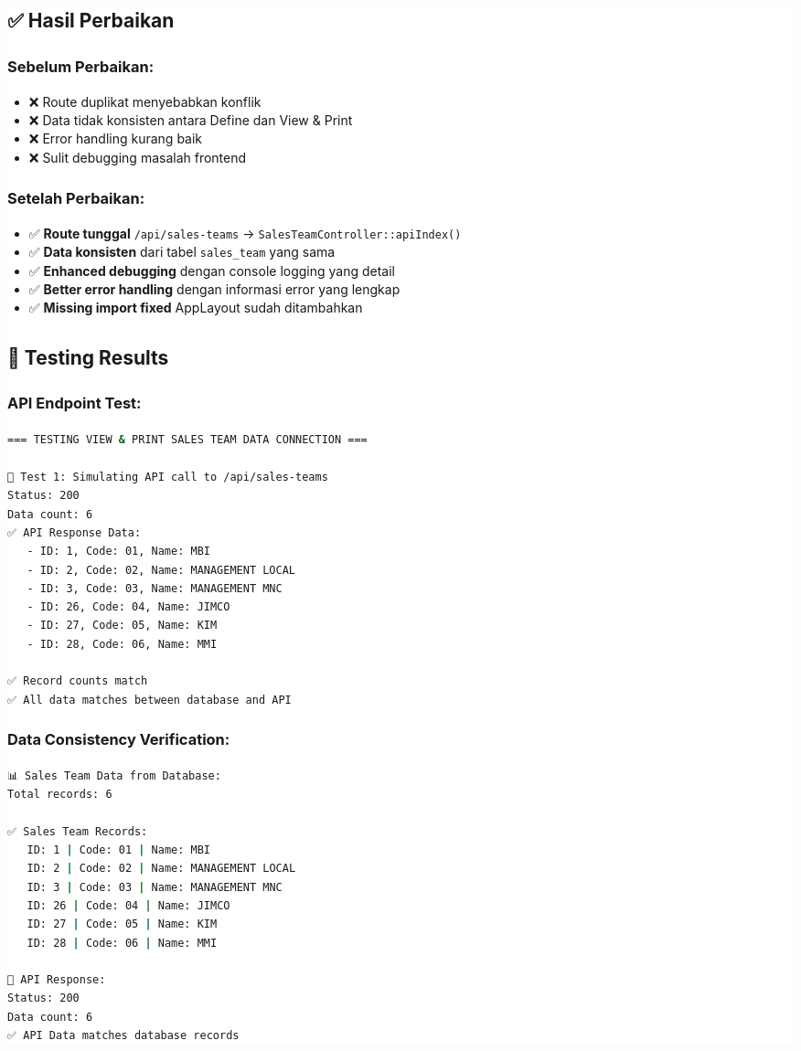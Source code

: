 ## ✅ **Hasil Perbaikan**

### **Sebelum Perbaikan:**
- ❌ Route duplikat menyebabkan konflik
- ❌ Data tidak konsisten antara Define dan View & Print
- ❌ Error handling kurang baik
- ❌ Sulit debugging masalah frontend

### **Setelah Perbaikan:**
- ✅ **Route tunggal** `/api/sales-teams` → `SalesTeamController::apiIndex()`
- ✅ **Data konsisten** dari tabel `sales_team` yang sama
- ✅ **Enhanced debugging** dengan console logging yang detail
- ✅ **Better error handling** dengan informasi error yang lengkap
- ✅ **Missing import fixed** AppLayout sudah ditambahkan

## 🧪 **Testing Results**

### **API Endpoint Test:**
```bash
=== TESTING VIEW & PRINT SALES TEAM DATA CONNECTION ===

🧪 Test 1: Simulating API call to /api/sales-teams
Status: 200
Data count: 6
✅ API Response Data:
   - ID: 1, Code: 01, Name: MBI
   - ID: 2, Code: 02, Name: MANAGEMENT LOCAL
   - ID: 3, Code: 03, Name: MANAGEMENT MNC
   - ID: 26, Code: 04, Name: JIMCO
   - ID: 27, Code: 05, Name: KIM
   - ID: 28, Code: 06, Name: MMI

✅ Record counts match
✅ All data matches between database and API
```

### **Data Consistency Verification:**
```bash
📊 Sales Team Data from Database:
Total records: 6

✅ Sales Team Records:
   ID: 1 | Code: 01 | Name: MBI
   ID: 2 | Code: 02 | Name: MANAGEMENT LOCAL
   ID: 3 | Code: 03 | Name: MANAGEMENT MNC
   ID: 26 | Code: 04 | Name: JIMCO
   ID: 27 | Code: 05 | Name: KIM
   ID: 28 | Code: 06 | Name: MMI

📡 API Response:
Status: 200
Data count: 6
✅ API Data matches database records
```
